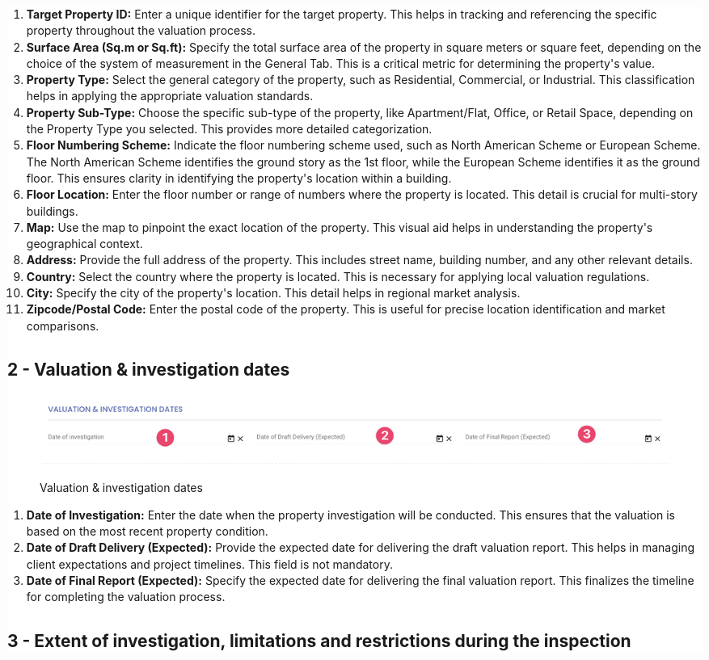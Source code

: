 
1. **Target Property ID:** Enter a unique identifier for the target property. This helps in tracking and referencing the specific property throughout the valuation process.
2. **Surface Area (Sq.m or Sq.ft):** Specify the total surface area of the property in square meters or square feet, depending on the choice of the system of measurement in the General Tab. This is a critical metric for determining the property's value.
3. **Property Type:** Select the general category of the property, such as Residential, Commercial, or Industrial. This classification helps in applying the appropriate valuation standards.
4. **Property Sub-Type:** Choose the specific sub-type of the property, like Apartment/Flat, Office, or Retail Space, depending on the Property Type you selected. This provides more detailed categorization.
5. **Floor Numbering Scheme:** Indicate the floor numbering scheme used, such as North American Scheme or European Scheme. The North American Scheme identifies the ground story as the 1st floor, while the European Scheme identifies it as the ground floor. This ensures clarity in identifying the property's location within a building.
6. **Floor Location:** Enter the floor number or range of numbers where the property is located. This detail is crucial for multi-story buildings.
7. **Map:** Use the map to pinpoint the exact location of the property. This visual aid helps in understanding the property's geographical context.
8. **Address:** Provide the full address of the property. This includes street name, building number, and any other relevant details.
9. **Country:** Select the country where the property is located. This is necessary for applying local valuation regulations.
10. **City:** Specify the city of the property's location. This detail helps in regional market analysis.
11. **Zipcode/Postal Code:** Enter the postal code of the property. This is useful for precise location identification and market comparisons.

## 2 - Valuation & investigation dates

<figure><img src="../../../../.gitbook/assets/TP Form - Dates.png" alt=""><figcaption><p>Valuation &#x26; investigation dates</p></figcaption></figure>

1. **Date of Investigation:** Enter the date when the property investigation will be conducted. This ensures that the valuation is based on the most recent property condition.
2. **Date of Draft Delivery (Expected):** Provide the expected date for delivering the draft valuation report. This helps in managing client expectations and project timelines. This field is not mandatory.
3. **Date of Final Report (Expected):** Specify the expected date for delivering the final valuation report. This finalizes the timeline for completing the valuation process.

## 3 - Extent of investigation, limitations and restrictions during the inspection
